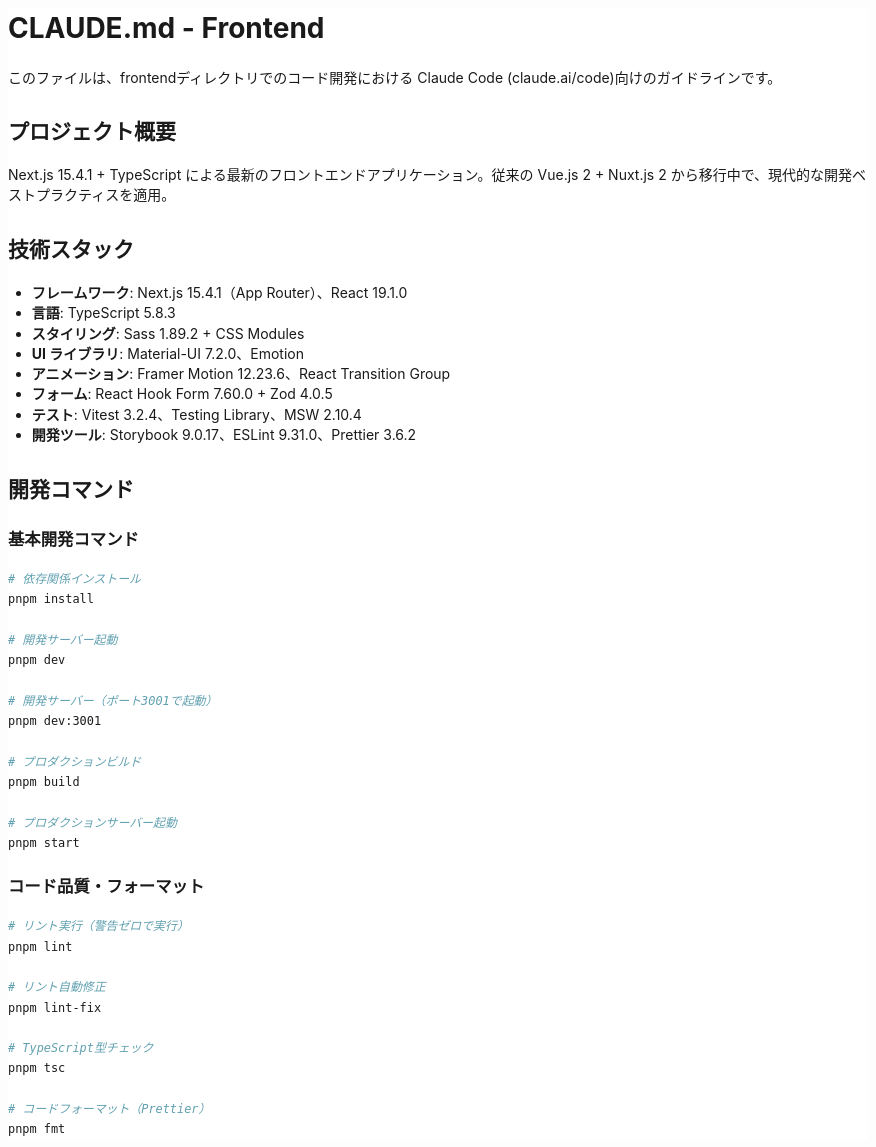 # CLAUDE.md - Frontend

このファイルは、frontendディレクトリでのコード開発における Claude Code (claude.ai/code)向けのガイドラインです。

## プロジェクト概要

Next.js 15.4.1 + TypeScript による最新のフロントエンドアプリケーション。従来の Vue.js 2 + Nuxt.js 2 から移行中で、現代的な開発ベストプラクティスを適用。

## 技術スタック

- **フレームワーク**: Next.js 15.4.1（App Router）、React 19.1.0
- **言語**: TypeScript 5.8.3
- **スタイリング**: Sass 1.89.2 + CSS Modules
- **UI ライブラリ**: Material-UI 7.2.0、Emotion
- **アニメーション**: Framer Motion 12.23.6、React Transition Group
- **フォーム**: React Hook Form 7.60.0 + Zod 4.0.5
- **テスト**: Vitest 3.2.4、Testing Library、MSW 2.10.4
- **開発ツール**: Storybook 9.0.17、ESLint 9.31.0、Prettier 3.6.2

## 開発コマンド

### 基本開発コマンド

```bash
# 依存関係インストール
pnpm install

# 開発サーバー起動
pnpm dev

# 開発サーバー（ポート3001で起動）
pnpm dev:3001

# プロダクションビルド
pnpm build

# プロダクションサーバー起動
pnpm start
```

### コード品質・フォーマット

```bash
# リント実行（警告ゼロで実行）
pnpm lint

# リント自動修正
pnpm lint-fix

# TypeScript型チェック
pnpm tsc

# コードフォーマット（Prettier）
pnpm fmt
```
